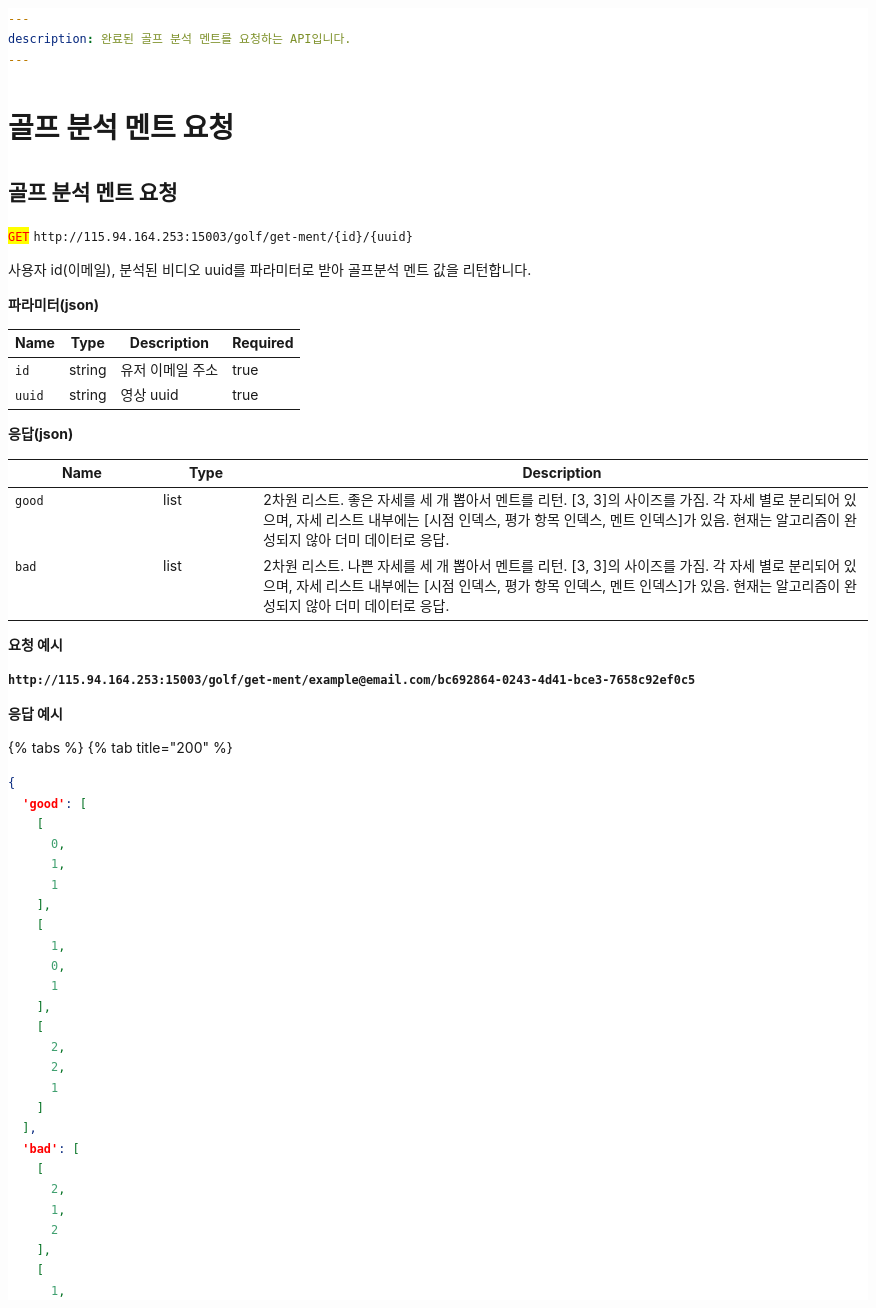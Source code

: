 ```yaml
---
description: 완료된 골프 분석 멘트를 요청하는 API입니다.
---
```


# 골프 분석 멘트 요청

## 골프 분석 멘트 요청

<mark style="color:red;">`GET`</mark> `http://115.94.164.253:15003/golf/get-ment/{id}/{uuid}`

사용자 id(이메일), 분석된 비디오 uuid를 파라미터로 받아 골프분석 멘트 값을 리턴합니다.

**파라미터(json)**

<table><thead><tr><th>Name</th><th>Type</th><th>Description</th><th data-type="checkbox">Required</th></tr></thead><tbody><tr><td><code>id</code></td><td>string</td><td>유저 이메일 주소</td><td>true</td></tr><tr><td><code>uuid</code></td><td>string</td><td>영상 uuid</td><td>true</td></tr></tbody></table>

**응답(json)**

<table><thead><tr><th width="134">Name</th><th width="86">Type</th><th>Description</th></tr></thead><tbody><tr><td><code>good</code></td><td>list</td><td>2차원 리스트. 좋은 자세를 세 개 뽑아서 멘트를 리턴. [3, 3]의 사이즈를 가짐. 각 자세 별로 분리되어 있으며, 자세 리스트 내부에는 [시점 인덱스, 평가 항목 인덱스, 멘트 인덱스]가 있음. 현재는 알고리즘이 완성되지 않아 더미 데이터로 응답.</td></tr><tr><td><code>bad</code></td><td>list</td><td>2차원 리스트. 나쁜 자세를 세 개 뽑아서 멘트를 리턴. [3, 3]의 사이즈를 가짐. 각 자세 별로 분리되어 있으며, 자세 리스트 내부에는 [시점 인덱스, 평가 항목 인덱스, 멘트 인덱스]가 있음. 현재는 알고리즘이 완성되지 않아 더미 데이터로 응답.</td></tr></tbody></table>

**요청 예시**

<pre class="language-json"><code class="lang-json"><strong>http://115.94.164.253:15003/golf/get-ment/example@email.com/bc692864-0243-4d41-bce3-7658c92ef0c5
</strong></code></pre>

**응답 예시**

{% tabs %}
{% tab title="200" %}
```json
{
  'good': [
    [
      0,
      1,
      1
    ],
    [
      1,
      0,
      1
    ],
    [
      2,
      2,
      1
    ]
  ],
  'bad': [
    [
      2,
      1,
      2
    ],
    [
      1,
```